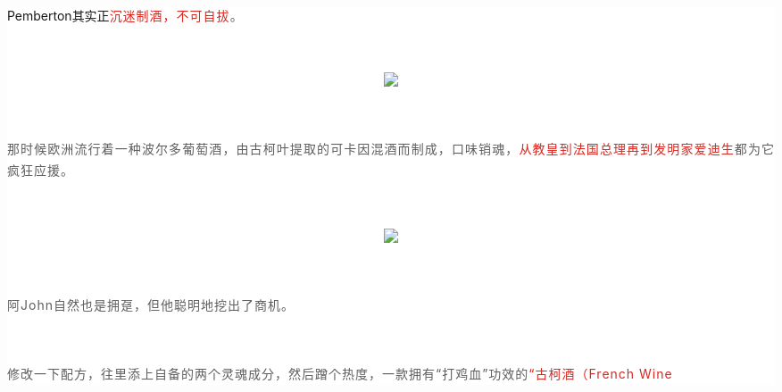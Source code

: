 Pemberton其实正</span><span style="font-size: 14px;letter-spacing: 1px;color: rgb(216, 40, 33);">沉迷制酒，不可自拔</span><span style="color: rgb(95, 95, 95);font-size: 14px;letter-spacing: 1px;">。</span></p><p style="text-align: justify;line-height: 1.75em;"><span style="color: rgb(95, 95, 95);font-size: 14px;letter-spacing: 1px;"><br></span></p><p style="text-align: center;"><img class="rich_pages" data-ratio="1.0869565217391304" data-s="300,640" data-type="jpeg" data-w="460" data-src="https://mmbiz.qpic.cn/mmbiz_jpg/F9YwhEHC8cZUHVRlk7PcvLicDdz7d1hnXwYicSbGUJykFNu5GuIgMb8gMlGLz8C3ogWADMw3q1pSxV4CmItibxm7A/640?wx_fmt=jpeg" style="" src="./images/image_9.jpg"></p><p style="text-align: justify;line-height: 1.75em;"><span style="color: rgb(95, 95, 95);font-size: 14px;letter-spacing: 1px;"></span><br></p><p style="text-align: justify;line-height: 1.75em;"><span style="color: rgb(95, 95, 95);font-size: 14px;letter-spacing: 1px;">那时候欧洲流行着一种波尔多葡萄酒，由古柯叶提取的可卡因混酒而制成，口味销魂，</span><span style="font-size: 14px;letter-spacing: 1px;color: rgb(216, 40, 33);">从教皇到法国总理再到发明家爱迪生</span><span style="color: rgb(95, 95, 95);font-size: 14px;letter-spacing: 1px;">都为它疯狂应援。</span></p><p style="text-align: justify;line-height: 1.75em;"><span style="color: rgb(95, 95, 95);font-size: 14px;letter-spacing: 1px;"><br></span></p><p style="text-align: center;"><img class="rich_pages" data-ratio="1.4045454545454545" data-s="300,640" data-type="png" data-w="660" data-src="https://mmbiz.qpic.cn/mmbiz_png/F9YwhEHC8cZUHVRlk7PcvLicDdz7d1hnXhKGZlLgiaUH3dGW99sZd8BicpXYPfH7QlS78Z9vDngnx0wYzhGynnicPw/640?wx_fmt=png" style="" src="./images/image_10.jpg"></p><p style="text-align: justify;line-height: 1.75em;"><span style="color: rgb(95, 95, 95);font-size: 14px;letter-spacing: 1px;"></span><br></p><p style="text-align: justify;line-height: 1.75em;"><span style="color: rgb(95, 95, 95);font-size: 14px;letter-spacing: 1px;">阿John自然也是拥趸，但他聪明地挖出了商机。</span></p><p style="text-align: justify;line-height: 1.75em;"><span style="color: rgb(95, 95, 95);font-size: 14px;letter-spacing: 1px;"><br></span></p><p style="text-align: justify;line-height: 1.75em;"><span style="color: rgb(95, 95, 95);font-size: 14px;letter-spacing: 1px;">修改一下配方，往里添上自备的两个<span style="color: rgb(95, 95, 95);font-size: 14px;letter-spacing: 1px;">灵魂成分，然后蹭个热度，一款拥有“打鸡血”功效的</span></span><span style="font-size: 14px;letter-spacing: 1px;color: rgb(216, 40, 33);">“古柯酒（French Wine